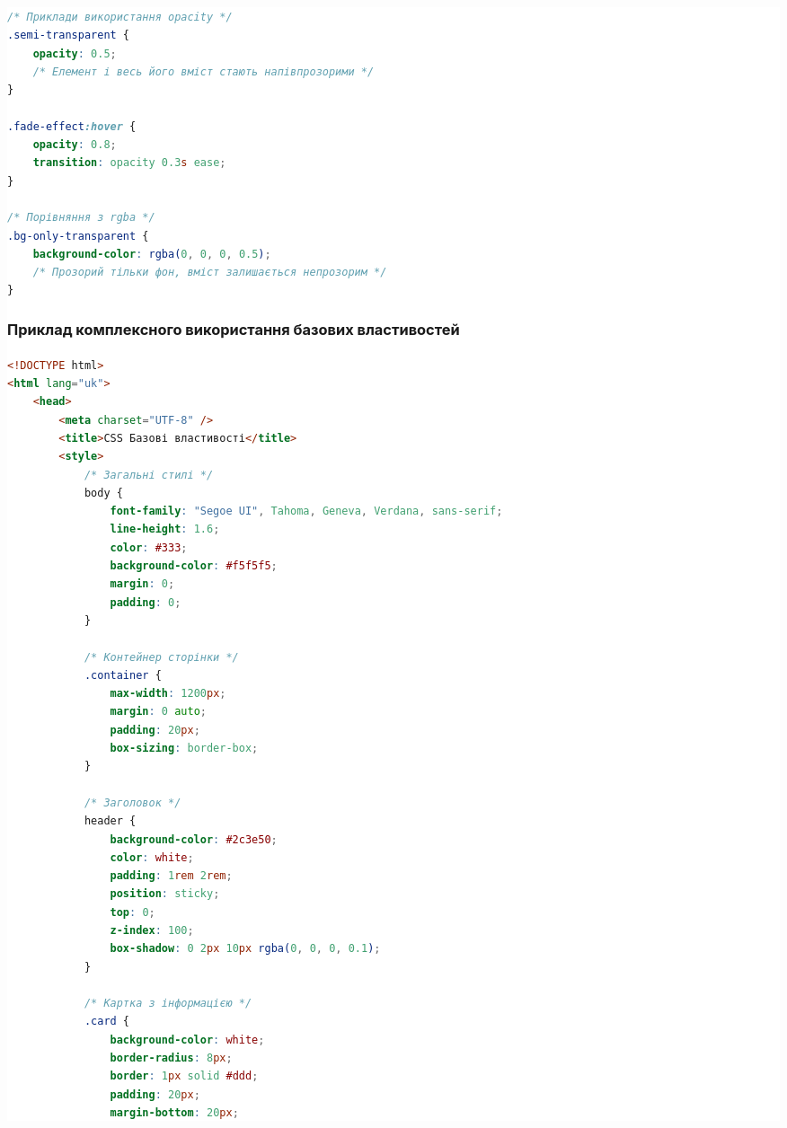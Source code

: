 ```css
/* Приклади використання opacity */
.semi-transparent {
    opacity: 0.5;
    /* Елемент і весь його вміст стають напівпрозорими */
}

.fade-effect:hover {
    opacity: 0.8;
    transition: opacity 0.3s ease;
}

/* Порівняння з rgba */
.bg-only-transparent {
    background-color: rgba(0, 0, 0, 0.5);
    /* Прозорий тільки фон, вміст залишається непрозорим */
}
```

### Приклад комплексного використання базових властивостей

```html
<!DOCTYPE html>
<html lang="uk">
    <head>
        <meta charset="UTF-8" />
        <title>CSS Базові властивості</title>
        <style>
            /* Загальні стилі */
            body {
                font-family: "Segoe UI", Tahoma, Geneva, Verdana, sans-serif;
                line-height: 1.6;
                color: #333;
                background-color: #f5f5f5;
                margin: 0;
                padding: 0;
            }

            /* Контейнер сторінки */
            .container {
                max-width: 1200px;
                margin: 0 auto;
                padding: 20px;
                box-sizing: border-box;
            }

            /* Заголовок */
            header {
                background-color: #2c3e50;
                color: white;
                padding: 1rem 2rem;
                position: sticky;
                top: 0;
                z-index: 100;
                box-shadow: 0 2px 10px rgba(0, 0, 0, 0.1);
            }

            /* Картка з інформацією */
            .card {
                background-color: white;
                border-radius: 8px;
                border: 1px solid #ddd;
                padding: 20px;
                margin-bottom: 20px;
```
